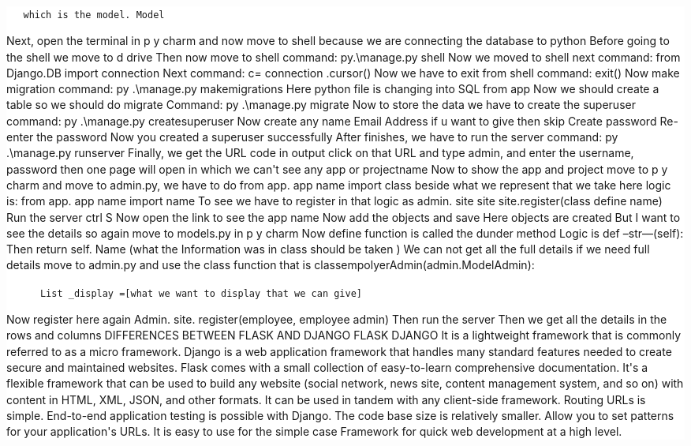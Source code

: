        which is the model. Model
Next, open the terminal in p y charm and now move to shell because we are connecting the database to python
Before going to the shell we move to d drive
Then now move to shell
  command: py.\manage.py shell
Now we moved to shell next
  command: from Django.DB import connection
Next
  command: c= connection .cursor()
Now we have to exit from shell
 command: exit()
Now make migration
 command: py .\manage.py makemigrations 
Here python file is changing into SQL from app
Now we should create a table so we should do migrate
 Command: py .\manage.py migrate
Now to store the data we have to create the superuser
 command: py .\manage.py createsuperuser
Now create any name
Email Address if u want to give then skip
Create password
Re-enter the password
Now you created a superuser successfully
After finishes, we have to run the server
 command: py .\manage.py runserver
Finally, we get the URL code in output click on that URL and type admin, and enter the username, password then one page will open in which we can't see any app or projectname
Now to show the app and project move to p y charm and move to admin.py,
we have to do
from app. app name import class beside what we represent that we take here logic is:
 from app. app name import name
To see we have to register in that
logic as
 admin. site site site.register(class define name)
Run the server ctrl S
Now open the link to see the app name
Now add the objects and save
Here objects are created
But I want to see the details so again move to models.py in p y charm Now define function is called the dunder method
    Logic is def –str—(self):
Then return self. Name
(what the Information was in class should be taken )
We can not get all the full details if we need full details
     move to admin.py 
and use the class function that is
        classempolyerAdmin(admin.ModelAdmin):

          List _display =[what we want to display that we can give]
Now register here again
         Admin. site. register(employee, employee admin)
Then run the server Then we get all the details in the rows and columns
DIFFERENCES BETWEEN FLASK AND DJANGO FLASK DJANGO
It is a lightweight framework that is commonly referred to as a micro framework.
Django is a web application framework that handles many standard features needed to create secure and maintained websites. Flask comes with a small collection of easy-to-learn comprehensive documentation.
It's a flexible framework that can be used to build any website (social network, news site, content management system, and so on) with content in HTML, XML, JSON, and other formats.
It can be used in tandem with any client-side framework.
Routing URLs is simple. End-to-end application testing is possible with Django.
The code base size is relatively smaller. Allow you to set patterns for your application's URLs.
It is easy to use for the simple case Framework for quick web development at a high level.